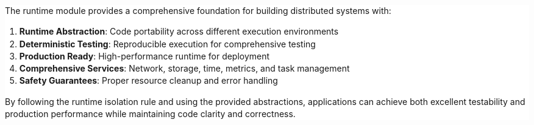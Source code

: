The runtime module provides a comprehensive foundation for building distributed systems with:

1. **Runtime Abstraction**: Code portability across different execution environments
2. **Deterministic Testing**: Reproducible execution for comprehensive testing  
3. **Production Ready**: High-performance runtime for deployment
4. **Comprehensive Services**: Network, storage, time, metrics, and task management
5. **Safety Guarantees**: Proper resource cleanup and error handling

By following the runtime isolation rule and using the provided abstractions, applications can achieve both excellent testability and production performance while maintaining code clarity and correctness.